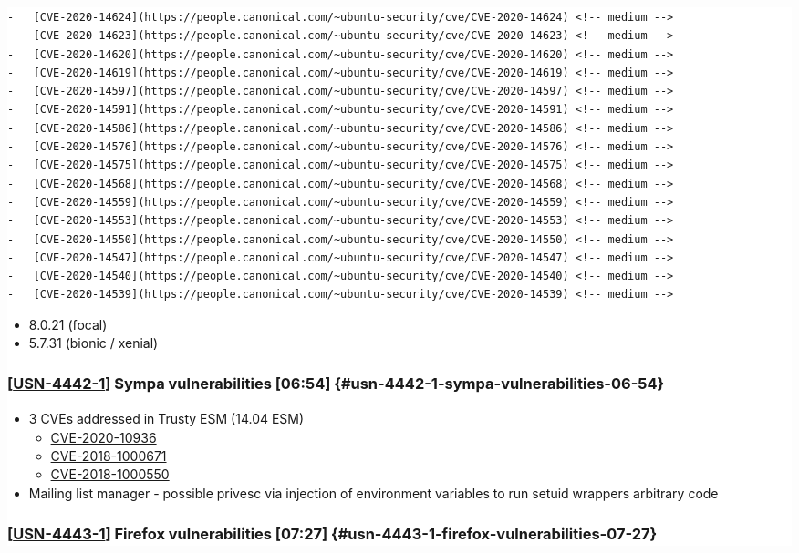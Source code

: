     -   [CVE-2020-14624](https://people.canonical.com/~ubuntu-security/cve/CVE-2020-14624) <!-- medium -->
    -   [CVE-2020-14623](https://people.canonical.com/~ubuntu-security/cve/CVE-2020-14623) <!-- medium -->
    -   [CVE-2020-14620](https://people.canonical.com/~ubuntu-security/cve/CVE-2020-14620) <!-- medium -->
    -   [CVE-2020-14619](https://people.canonical.com/~ubuntu-security/cve/CVE-2020-14619) <!-- medium -->
    -   [CVE-2020-14597](https://people.canonical.com/~ubuntu-security/cve/CVE-2020-14597) <!-- medium -->
    -   [CVE-2020-14591](https://people.canonical.com/~ubuntu-security/cve/CVE-2020-14591) <!-- medium -->
    -   [CVE-2020-14586](https://people.canonical.com/~ubuntu-security/cve/CVE-2020-14586) <!-- medium -->
    -   [CVE-2020-14576](https://people.canonical.com/~ubuntu-security/cve/CVE-2020-14576) <!-- medium -->
    -   [CVE-2020-14575](https://people.canonical.com/~ubuntu-security/cve/CVE-2020-14575) <!-- medium -->
    -   [CVE-2020-14568](https://people.canonical.com/~ubuntu-security/cve/CVE-2020-14568) <!-- medium -->
    -   [CVE-2020-14559](https://people.canonical.com/~ubuntu-security/cve/CVE-2020-14559) <!-- medium -->
    -   [CVE-2020-14553](https://people.canonical.com/~ubuntu-security/cve/CVE-2020-14553) <!-- medium -->
    -   [CVE-2020-14550](https://people.canonical.com/~ubuntu-security/cve/CVE-2020-14550) <!-- medium -->
    -   [CVE-2020-14547](https://people.canonical.com/~ubuntu-security/cve/CVE-2020-14547) <!-- medium -->
    -   [CVE-2020-14540](https://people.canonical.com/~ubuntu-security/cve/CVE-2020-14540) <!-- medium -->
    -   [CVE-2020-14539](https://people.canonical.com/~ubuntu-security/cve/CVE-2020-14539) <!-- medium -->
-   8.0.21 (focal)
-   5.7.31 (bionic / xenial)


### [[USN-4442-1](https://usn.ubuntu.com/4442-1/)] Sympa vulnerabilities [06:54] {#usn-4442-1-sympa-vulnerabilities-06-54}

-   3 CVEs addressed in Trusty ESM (14.04 ESM)
    -   [CVE-2020-10936](https://people.canonical.com/~ubuntu-security/cve/CVE-2020-10936) <!-- high -->
    -   [CVE-2018-1000671](https://people.canonical.com/~ubuntu-security/cve/CVE-2018-1000671) <!-- medium -->
    -   [CVE-2018-1000550](https://people.canonical.com/~ubuntu-security/cve/CVE-2018-1000550) <!-- medium -->
-   Mailing list manager - possible privesc via injection of environment
    variables to run setuid wrappers arbitrary code


### [[USN-4443-1](https://usn.ubuntu.com/4443-1/)] Firefox vulnerabilities [07:27] {#usn-4443-1-firefox-vulnerabilities-07-27}
